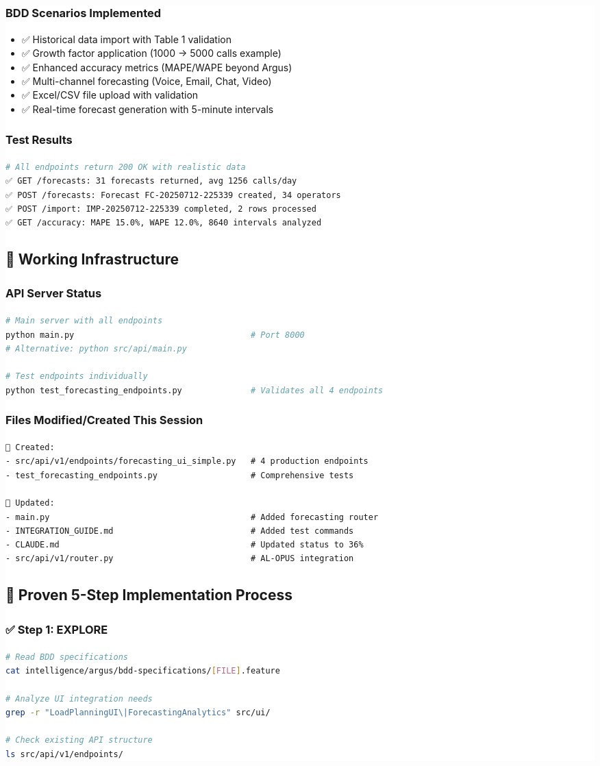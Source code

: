 ### **BDD Scenarios Implemented**
- ✅ Historical data import with Table 1 validation
- ✅ Growth factor application (1000 → 5000 calls example)
- ✅ Enhanced accuracy metrics (MAPE/WAPE beyond Argus)
- ✅ Multi-channel forecasting (Voice, Email, Chat, Video)
- ✅ Excel/CSV file upload with validation
- ✅ Real-time forecast generation with 5-minute intervals

### **Test Results**
```bash
# All endpoints return 200 OK with realistic data
✅ GET /forecasts: 31 forecasts returned, avg 1256 calls/day
✅ POST /forecasts: Forecast FC-20250712-225339 created, 34 operators
✅ POST /import: IMP-20250712-225339 completed, 2 rows processed  
✅ GET /accuracy: MAPE 15.0%, WAPE 12.0%, 8640 intervals analyzed
```

## 🔧 **Working Infrastructure**

### **API Server Status**
```bash
# Main server with all endpoints
python main.py                                    # Port 8000
# Alternative: python src/api/main.py

# Test endpoints individually
python test_forecasting_endpoints.py              # Validates all 4 endpoints
```

### **Files Modified/Created This Session**
```
📝 Created:
- src/api/v1/endpoints/forecasting_ui_simple.py   # 4 production endpoints
- test_forecasting_endpoints.py                   # Comprehensive tests

📝 Updated:
- main.py                                         # Added forecasting router
- INTEGRATION_GUIDE.md                            # Added test commands
- CLAUDE.md                                       # Updated status to 36%
- src/api/v1/router.py                            # AL-OPUS integration
```

## 🎯 **Proven 5-Step Implementation Process**

### **✅ Step 1: EXPLORE**
```bash
# Read BDD specifications
cat intelligence/argus/bdd-specifications/[FILE].feature

# Analyze UI integration needs  
grep -r "LoadPlanningUI\|ForecastingAnalytics" src/ui/

# Check existing API structure
ls src/api/v1/endpoints/
```
